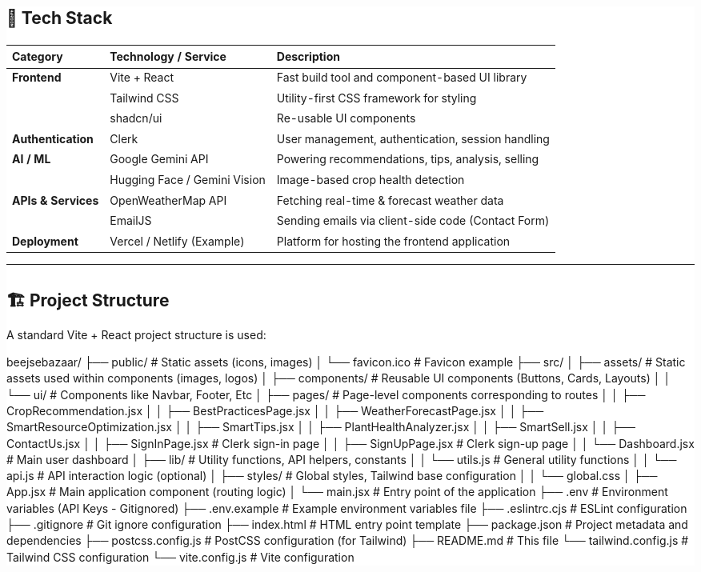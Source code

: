 
## 🧱 Tech Stack

| Category         | Technology / Service        | Description                                      |
| :--------------- | :-------------------------- | :----------------------------------------------- |
| **Frontend**     | Vite + React                | Fast build tool and component-based UI library   |
|                  | Tailwind CSS                | Utility-first CSS framework for styling          |
|                  | shadcn/ui                   | Re-usable UI components                          |
| **Authentication** | Clerk                       | User management, authentication, session handling |
| **AI / ML**      | Google Gemini API           | Powering recommendations, tips, analysis, selling |
|                  | Hugging Face / Gemini Vision | Image-based crop health detection                |
| **APIs & Services**| OpenWeatherMap API          | Fetching real-time & forecast weather data       |
|                  | EmailJS                     | Sending emails via client-side code (Contact Form)|
| **Deployment**   | Vercel / Netlify (Example)  | Platform for hosting the frontend application    |

---

## 🏗️ Project Structure

A standard Vite + React project structure is used:


beejsebazaar/
├── public/ # Static assets (icons, images)
│ └── favicon.ico # Favicon example
├── src/
│ ├── assets/ # Static assets used within components (images, logos)
│ ├── components/ # Reusable UI components (Buttons, Cards, Layouts)
│ │ └── ui/ # Components like Navbar, Footer, Etc
│ ├── pages/ # Page-level components corresponding to routes
│ │ ├── CropRecommendation.jsx
│ │ ├── BestPracticesPage.jsx
│ │ ├── WeatherForecastPage.jsx
│ │ ├── SmartResourceOptimization.jsx
│ │ ├── SmartTips.jsx
│ │ ├── PlantHealthAnalyzer.jsx
│ │ ├── SmartSell.jsx
│ │ ├── ContactUs.jsx
│ │ ├── SignInPage.jsx # Clerk sign-in page
│ │ ├── SignUpPage.jsx # Clerk sign-up page
│ │ └── Dashboard.jsx # Main user dashboard
│ ├── lib/ # Utility functions, API helpers, constants
│ │ └── utils.js # General utility functions
│ │ └── api.js # API interaction logic (optional)
│ ├── styles/ # Global styles, Tailwind base configuration
│ │ └── global.css
│ ├── App.jsx # Main application component (routing logic)
│ └── main.jsx # Entry point of the application
├── .env # Environment variables (API Keys - Gitignored)
├── .env.example # Example environment variables file
├── .eslintrc.cjs # ESLint configuration
├── .gitignore # Git ignore configuration
├── index.html # HTML entry point template
├── package.json # Project metadata and dependencies
├── postcss.config.js # PostCSS configuration (for Tailwind)
├── README.md # This file
└── tailwind.config.js # Tailwind CSS configuration
└── vite.config.js # Vite configuration
